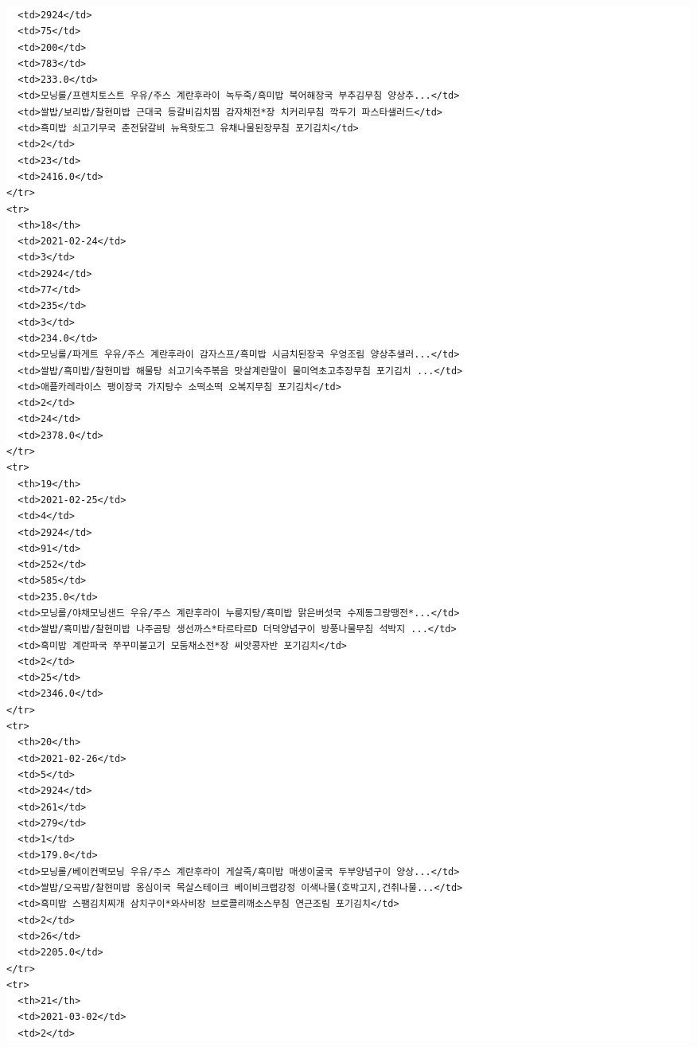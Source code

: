       <td>2924</td>
      <td>75</td>
      <td>200</td>
      <td>783</td>
      <td>233.0</td>
      <td>모닝롤/프렌치토스트 우유/주스 계란후라이 녹두죽/흑미밥 북어해장국 부추김무침 양상추...</td>
      <td>쌀밥/보리밥/찰현미밥 근대국 등갈비김치찜 감자채전*장 치커리무침 깍두기 파스타샐러드</td>
      <td>흑미밥 쇠고기무국 춘전닭갈비 뉴욕핫도그 유채나물된장무침 포기김치</td>
      <td>2</td>
      <td>23</td>
      <td>2416.0</td>
    </tr>
    <tr>
      <th>18</th>
      <td>2021-02-24</td>
      <td>3</td>
      <td>2924</td>
      <td>77</td>
      <td>235</td>
      <td>3</td>
      <td>234.0</td>
      <td>모닝롤/파게트 우유/주스 계란후라이 감자스프/흑미밥 시금치된장국 우엉조림 양상추샐러...</td>
      <td>쌀밥/흑미밥/찰현미밥 해물탕 쇠고기숙주볶음 맛살계란말이 물미역초고추장무침 포기김치 ...</td>
      <td>애플카레라이스 팽이장국 가지탕수 소떡소떡 오복지무침 포기김치</td>
      <td>2</td>
      <td>24</td>
      <td>2378.0</td>
    </tr>
    <tr>
      <th>19</th>
      <td>2021-02-25</td>
      <td>4</td>
      <td>2924</td>
      <td>91</td>
      <td>252</td>
      <td>585</td>
      <td>235.0</td>
      <td>모닝롤/야채모닝샌드 우유/주스 계란후라이 누룽지탕/흑미밥 맑은버섯국 수제동그랑땡전*...</td>
      <td>쌀밥/흑미밥/찰현미밥 나주곰탕 생선까스*타르타르D 더덕양념구이 방풍나물무침 석박지 ...</td>
      <td>흑미밥 계란파국 쭈꾸미불고기 모둠채소전*장 씨앗콩자반 포기김치</td>
      <td>2</td>
      <td>25</td>
      <td>2346.0</td>
    </tr>
    <tr>
      <th>20</th>
      <td>2021-02-26</td>
      <td>5</td>
      <td>2924</td>
      <td>261</td>
      <td>279</td>
      <td>1</td>
      <td>179.0</td>
      <td>모닝롤/베이컨맥모닝 우유/주스 계란후라이 게살죽/흑미밥 매생이굴국 두부양념구이 양상...</td>
      <td>쌀밥/오곡밥/찰현미밥 옹심이국 목살스테이크 베이비크랩강정 이색나물(호박고지,건취나물...</td>
      <td>흑미밥 스팸김치찌개 삼치구이*와사비장 브로콜리깨소스무침 연근조림 포기김치</td>
      <td>2</td>
      <td>26</td>
      <td>2205.0</td>
    </tr>
    <tr>
      <th>21</th>
      <td>2021-03-02</td>
      <td>2</td>